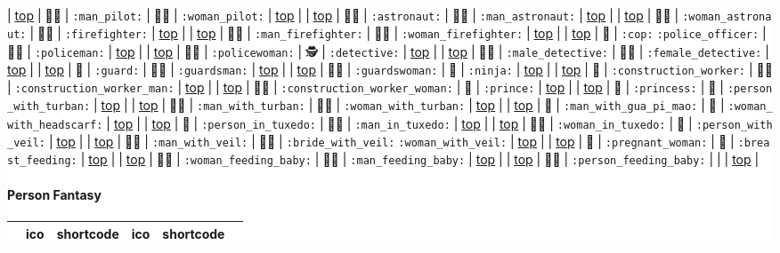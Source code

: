 | [top](https://github.com/ikatyang/emoji-cheat-sheet/blob/master/README.md#people--body) | 👨‍✈️   | `:man_pilot:`                 | 👩‍✈️   | `:woman_pilot:`                         | [top](https://github.com/ikatyang/emoji-cheat-sheet/blob/master/README.md#table-of-contents) |
| [top](https://github.com/ikatyang/emoji-cheat-sheet/blob/master/README.md#people--body) | 🧑‍🚀   | `:astronaut:`                 | 👨‍🚀   | `:man_astronaut:`                       | [top](https://github.com/ikatyang/emoji-cheat-sheet/blob/master/README.md#table-of-contents) |
| [top](https://github.com/ikatyang/emoji-cheat-sheet/blob/master/README.md#people--body) | 👩‍🚀   | `:woman_astronaut:`           | 🧑‍🚒   | `:firefighter:`                         | [top](https://github.com/ikatyang/emoji-cheat-sheet/blob/master/README.md#table-of-contents) |
| [top](https://github.com/ikatyang/emoji-cheat-sheet/blob/master/README.md#people--body) | 👨‍🚒   | `:man_firefighter:`           | 👩‍🚒   | `:woman_firefighter:`                   | [top](https://github.com/ikatyang/emoji-cheat-sheet/blob/master/README.md#table-of-contents) |
| [top](https://github.com/ikatyang/emoji-cheat-sheet/blob/master/README.md#people--body) | 👮    | `:cop:` `:police_officer:`    | 👮‍♂️   | `:policeman:`                           | [top](https://github.com/ikatyang/emoji-cheat-sheet/blob/master/README.md#table-of-contents) |
| [top](https://github.com/ikatyang/emoji-cheat-sheet/blob/master/README.md#people--body) | 👮‍♀️   | `:policewoman:`               | 🕵️    | `:detective:`                           | [top](https://github.com/ikatyang/emoji-cheat-sheet/blob/master/README.md#table-of-contents) |
| [top](https://github.com/ikatyang/emoji-cheat-sheet/blob/master/README.md#people--body) | 🕵️‍♂️   | `:male_detective:`            | 🕵️‍♀️   | `:female_detective:`                    | [top](https://github.com/ikatyang/emoji-cheat-sheet/blob/master/README.md#table-of-contents) |
| [top](https://github.com/ikatyang/emoji-cheat-sheet/blob/master/README.md#people--body) | 💂    | `:guard:`                     | 💂‍♂️   | `:guardsman:`                           | [top](https://github.com/ikatyang/emoji-cheat-sheet/blob/master/README.md#table-of-contents) |
| [top](https://github.com/ikatyang/emoji-cheat-sheet/blob/master/README.md#people--body) | 💂‍♀️   | `:guardswoman:`               | 🥷    | `:ninja:`                               | [top](https://github.com/ikatyang/emoji-cheat-sheet/blob/master/README.md#table-of-contents) |
| [top](https://github.com/ikatyang/emoji-cheat-sheet/blob/master/README.md#people--body) | 👷    | `:construction_worker:`       | 👷‍♂️   | `:construction_worker_man:`             | [top](https://github.com/ikatyang/emoji-cheat-sheet/blob/master/README.md#table-of-contents) |
| [top](https://github.com/ikatyang/emoji-cheat-sheet/blob/master/README.md#people--body) | 👷‍♀️   | `:construction_worker_woman:` | 🤴    | `:prince:`                              | [top](https://github.com/ikatyang/emoji-cheat-sheet/blob/master/README.md#table-of-contents) |
| [top](https://github.com/ikatyang/emoji-cheat-sheet/blob/master/README.md#people--body) | 👸    | `:princess:`                  | 👳    | `:person_with_turban:`                  | [top](https://github.com/ikatyang/emoji-cheat-sheet/blob/master/README.md#table-of-contents) |
| [top](https://github.com/ikatyang/emoji-cheat-sheet/blob/master/README.md#people--body) | 👳‍♂️   | `:man_with_turban:`           | 👳‍♀️   | `:woman_with_turban:`                   | [top](https://github.com/ikatyang/emoji-cheat-sheet/blob/master/README.md#table-of-contents) |
| [top](https://github.com/ikatyang/emoji-cheat-sheet/blob/master/README.md#people--body) | 👲    | `:man_with_gua_pi_mao:`       | 🧕    | `:woman_with_headscarf:`                | [top](https://github.com/ikatyang/emoji-cheat-sheet/blob/master/README.md#table-of-contents) |
| [top](https://github.com/ikatyang/emoji-cheat-sheet/blob/master/README.md#people--body) | 🤵    | `:person_in_tuxedo:`          | 🤵‍♂️   | `:man_in_tuxedo:`                       | [top](https://github.com/ikatyang/emoji-cheat-sheet/blob/master/README.md#table-of-contents) |
| [top](https://github.com/ikatyang/emoji-cheat-sheet/blob/master/README.md#people--body) | 🤵‍♀️   | `:woman_in_tuxedo:`           | 👰    | `:person_with_veil:`                    | [top](https://github.com/ikatyang/emoji-cheat-sheet/blob/master/README.md#table-of-contents) |
| [top](https://github.com/ikatyang/emoji-cheat-sheet/blob/master/README.md#people--body) | 👰‍♂️   | `:man_with_veil:`             | 👰‍♀️   | `:bride_with_veil:` `:woman_with_veil:` | [top](https://github.com/ikatyang/emoji-cheat-sheet/blob/master/README.md#table-of-contents) |
| [top](https://github.com/ikatyang/emoji-cheat-sheet/blob/master/README.md#people--body) | 🤰    | `:pregnant_woman:`            | 🤱    | `:breast_feeding:`                      | [top](https://github.com/ikatyang/emoji-cheat-sheet/blob/master/README.md#table-of-contents) |
| [top](https://github.com/ikatyang/emoji-cheat-sheet/blob/master/README.md#people--body) | 👩‍🍼   | `:woman_feeding_baby:`        | 👨‍🍼   | `:man_feeding_baby:`                    | [top](https://github.com/ikatyang/emoji-cheat-sheet/blob/master/README.md#table-of-contents) |
| [top](https://github.com/ikatyang/emoji-cheat-sheet/blob/master/README.md#people--body) | 🧑‍🍼   | `:person_feeding_baby:`       |      |                                         | [top](https://github.com/ikatyang/emoji-cheat-sheet/blob/master/README.md#table-of-contents) |

#### Person Fantasy

|                                                              | ico  | shortcode            | ico  | shortcode              |                                                              |
| ------------------------------------------------------------ | ---- | -------------------- | ---- | ---------------------- | ------------------------------------------------------------ |